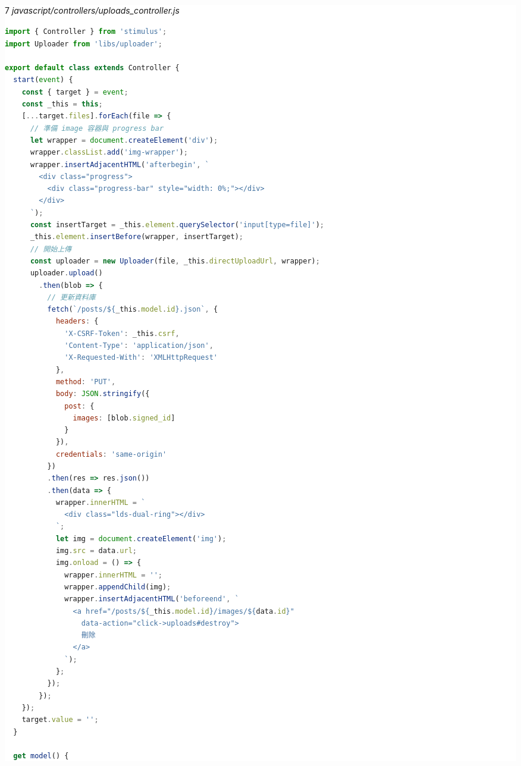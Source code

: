 7 <i>javascript/controllers/uploads_controller.js</i>

```js
import { Controller } from 'stimulus';
import Uploader from 'libs/uploader';

export default class extends Controller {
  start(event) {
    const { target } = event;
    const _this = this;
    [...target.files].forEach(file => {
      // 準備 image 容器與 progress bar
      let wrapper = document.createElement('div');
      wrapper.classList.add('img-wrapper');
      wrapper.insertAdjacentHTML('afterbegin', `
        <div class="progress">
          <div class="progress-bar" style="width: 0%;"></div>
        </div>
      `);
      const insertTarget = _this.element.querySelector('input[type=file]');
      _this.element.insertBefore(wrapper, insertTarget);
      // 開始上傳
      const uploader = new Uploader(file, _this.directUploadUrl, wrapper);
      uploader.upload()
        .then(blob => {
          // 更新資料庫
          fetch(`/posts/${_this.model.id}.json`, {
            headers: {
              'X-CSRF-Token': _this.csrf,
              'Content-Type': 'application/json',
              'X-Requested-With': 'XMLHttpRequest'
            },
            method: 'PUT',
            body: JSON.stringify({
              post: {
                images: [blob.signed_id]
              }
            }),
            credentials: 'same-origin'
          })
          .then(res => res.json())
          .then(data => {
            wrapper.innerHTML = `
              <div class="lds-dual-ring"></div>
            `;
            let img = document.createElement('img');
            img.src = data.url;
            img.onload = () => {
              wrapper.innerHTML = '';
              wrapper.appendChild(img);
              wrapper.insertAdjacentHTML('beforeend', `
                <a href="/posts/${_this.model.id}/images/${data.id}"
                  data-action="click->uploads#destroy">
                  刪除
                </a>
              `);
            };
          });
        });
    });
    target.value = '';
  }

  get model() {
```